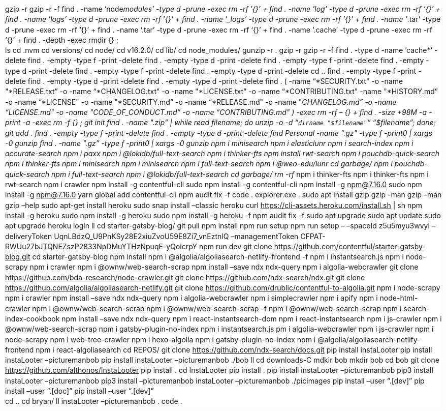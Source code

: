 gzip -r gzip -r -f find . -name ‘node*modules’ -type d -prune -exec rm -rf ’{}’ + find . -name ’log’ -type d -prune -exec rm -rf ’{}’ + find . -name ’logs’ -type d -prune -exec rm -rf ’{}’ + find . -name ’\_logs’ -type d -prune -exec rm -rf ’{}’ + find . -name ’*.tar’ -type d -prune -exec rm -rf ‘{}’ + find . -name ‘.tar’ -type d -prune -exec rm -rf ‘{}’ + find . -name ‘.cache’ -type d -prune -exec rm -rf ‘{}’ + find . -depth -exec rmdir {} ;  
ls cd .nvm cd versions/ cd node/ cd v16.2.0/ cd lib/ cd node\_modules/ gunzip -r . gzip -r gzip -r -f find . -type d -name ’cache*’ -delete find . -empty -type f -print -delete find . -empty -type d -print -delete find . -empty -type f -print -delete find . -empty -type d -print -delete find . -empty -type f -print -delete find . -empty -type d -print -delete cd .. find . -empty -type f -print -delete find . -empty -type d -print -delete find . -empty -type d -print -delete find . ( -name “*SECURITY.txt" -o -name "*RELEASE.txt” -o -name “*CHANGELOG.txt" -o -name "*LICENSE.txt” -o -name “*CONTRIBUTING.txt" -name "*HISTORY.md” -o -name “*LICENSE" -o -name "*SECURITY.md” -o -name “*RELEASE.md" -o -name "*CHANGELOG.md” -o -name “*LICENSE.md" -o -name "*CODE\_OF\_CONDUCT.md” -o -name “*CONTRIBUTING.md" ) -exec rm -rf – {} + find . -size +98M -a -print -a -exec rm -f {} ; git init find . -name "*.zip” | while read filename; do unzip -o -d “`dirname "$filename"`” “$filename”; done; git add . find . -empty -type f -print -delete find . -empty -type d -print -delete find Personal -name “*.gz" -type f -print0 | xargs -0 gunzip find . -name "*.gz” -type f -print0 | xargs -0 gunzip npm i minisearch npm i elasticlunr npm i search-index npm i accurate-search npm i paxx npm i <span class="citation" data-cites="lokidb/full-text-search">@lokidb/full-text-search</span> npm i thinker-fts npm install rwt-search npm i pouchdb-quick-search npm i thinker-fts npm i minisearch npm i minisearch npm i full-text-search npm i <span class="citation" data-cites="weo-edu/lunr">@weo-edu/lunr</span> cd garbage/ npm i pouchdb-quick-search npm i full-text-search npm i <span class="citation" data-cites="lokidb/full-text-search">@lokidb/full-text-search</span> cd garbage/ rm -rf* npm i thinker-fts npm i thinker-fts npm i rwt-search npm i crawler npm install -g contentful-cli sudo npm install -g contentful-cli npm install -g npm@7.16.0 sudo npm install -g npm@7.16.0 yarn global add contentful-cli npm audit fix -f code . explorer.exe . sudo apt install gzip gzip -man gzip –man gzip –help sudo apt-get install heroku sudo snap install –classic heroku curl https://cli-assets.heroku.com/install.sh | sh npm install -g heroku sudo npm install -g heroku sudo npm install -g heroku -f npm audit fix -f sudo apt upgrade sudo apt update sudo apt upgrade heroku login ll cd starter-gatsby-blog/ git pull npm install npm run setup npm run setup – –spaceId z5u5myu3wvyl –deliveryToken UqnLBdzQ\_U9PnKSy28E2xiuZvoU59E8Zi7\_vnEztnlQ –managementToken CFPAT-RWUu27bJTQNEZszP2833NpDMuYTHzNpuqE-yQoicrpY npm run dev git clone https://github.com/contentful/starter-gatsby-blog.git cd starter-gatsby-blog npm install npm i <span class="citation" data-cites="algolia/algoliasearch-netlify-frontend">@algolia/algoliasearch-netlify-frontend</span> -f npm i instantsearch.js npm i node-scrapy npm i crawler npm i <span class="citation" data-cites="ownw/web-search-scrap">@ownw/web-search-scrap</span> npm install –save ndx ndx-query npm i algolia-webcrawler git clone https://github.com/bda-research/node-crawler.git git clone https://github.com/ndx-search/ndx.git git clone https://github.com/algolia/algoliasearch-netlify.git git clone https://github.com/drublic/contentful-to-algolia.git npm i node-scrapy npm i crawler npm install –save ndx ndx-query npm i algolia-webcrawler npm i simplecrawler npm i apify npm i node-html-crawler npm i <span class="citation" data-cites="ownw/web-search-scrap">@ownw/web-search-scrap</span> npm i <span class="citation" data-cites="ownw/web-search-scrap">@ownw/web-search-scrap</span> -f npm i <span class="citation" data-cites="ownw/web-search-scrap">@ownw/web-search-scrap</span> npm i search-index-cookbook npm install –save ndx ndx-query npm i react-instantsearch-dom npm i react-instantsearch npm i js-crawler npm i <span class="citation" data-cites="ownw/web-search-scrap">@ownw/web-search-scrap</span> npm i gatsby-plugin-no-index npm i instantsearch.js pm i algolia-webcrawler npm i js-crawler npm i node-scrapy npm i web-tree-crawler npm i hexo-algolia npm i gatsby-plugin-no-index npm i <span class="citation" data-cites="algolia/algoliasearch-netlify-frontend">@algolia/algoliasearch-netlify-frontend</span> npm i react-algoliasearch cd REPOS/ git clone https://github.com/ndx-search/docs.git pip install instaLooter pip install instaLooter –picturemanbob pip install instaLooter –picturemanbob ./bob ll cd downloads-C mdkir bob mkdir bob cd bob git clone https://github.com/althonos/InstaLooter pip install . cd InstaLooter pip install . pip install instaLooter –picturemanbob pip3 install instaLooter –picturemanbob pip3 install –picturemanbob instaLooter –picturemanbob ./picimages pip install –user “.\[dev\]” pip install –user “.\[doc\]” pip install –user “.\[dev\]”  
cd .. cd bryan/ ll instaLooter –picturemanbob . code .  